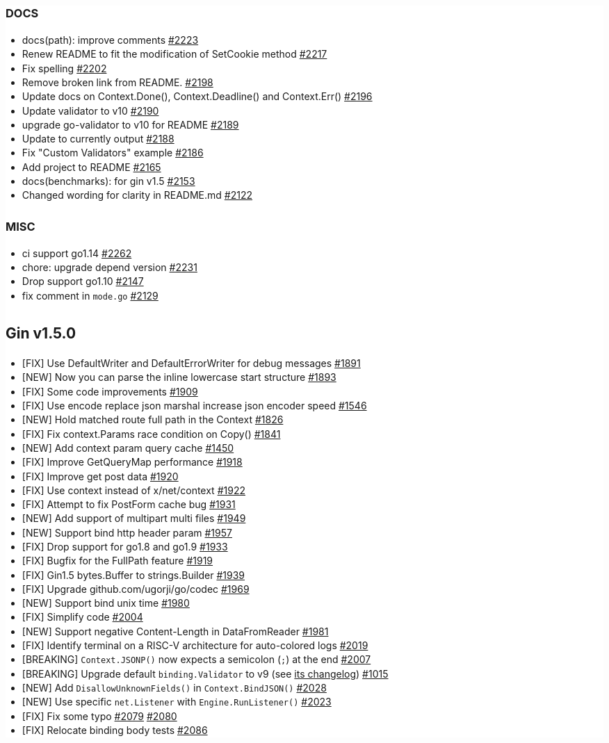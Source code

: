 ### DOCS
  * docs(path): improve comments [#2223](https://github.com/limeschool/gin/pull/2223)
  * Renew README to fit the modification of SetCookie method [#2217](https://github.com/limeschool/gin/pull/2217)
  * Fix spelling [#2202](https://github.com/limeschool/gin/pull/2202)
  * Remove broken link from README. [#2198](https://github.com/limeschool/gin/pull/2198)
  * Update docs on Context.Done(), Context.Deadline() and Context.Err() [#2196](https://github.com/limeschool/gin/pull/2196)
  * Update validator to v10 [#2190](https://github.com/limeschool/gin/pull/2190)
  * upgrade go-validator to v10 for README [#2189](https://github.com/limeschool/gin/pull/2189)
  * Update to currently output [#2188](https://github.com/limeschool/gin/pull/2188)
  * Fix "Custom Validators" example [#2186](https://github.com/limeschool/gin/pull/2186)
  * Add project to README [#2165](https://github.com/limeschool/gin/pull/2165)
  * docs(benchmarks): for gin v1.5 [#2153](https://github.com/limeschool/gin/pull/2153)
  * Changed wording for clarity in README.md [#2122](https://github.com/limeschool/gin/pull/2122)
### MISC
  * ci support go1.14 [#2262](https://github.com/limeschool/gin/pull/2262)
  * chore: upgrade depend version [#2231](https://github.com/limeschool/gin/pull/2231)
  * Drop support go1.10 [#2147](https://github.com/limeschool/gin/pull/2147)
  * fix comment in `mode.go` [#2129](https://github.com/limeschool/gin/pull/2129)

## Gin v1.5.0

- [FIX] Use DefaultWriter and DefaultErrorWriter for debug messages [#1891](https://github.com/limeschool/gin/pull/1891)
- [NEW] Now you can parse the inline lowercase start structure [#1893](https://github.com/limeschool/gin/pull/1893)
- [FIX] Some code improvements [#1909](https://github.com/limeschool/gin/pull/1909)
- [FIX] Use encode replace json marshal increase json encoder speed [#1546](https://github.com/limeschool/gin/pull/1546)
- [NEW] Hold matched route full path in the Context [#1826](https://github.com/limeschool/gin/pull/1826)
- [FIX] Fix context.Params race condition on Copy() [#1841](https://github.com/limeschool/gin/pull/1841)
- [NEW] Add context param query cache [#1450](https://github.com/limeschool/gin/pull/1450)
- [FIX] Improve GetQueryMap performance [#1918](https://github.com/limeschool/gin/pull/1918)
- [FIX] Improve get post data [#1920](https://github.com/limeschool/gin/pull/1920)
- [FIX] Use context instead of x/net/context [#1922](https://github.com/limeschool/gin/pull/1922)
- [FIX] Attempt to fix PostForm cache bug [#1931](https://github.com/limeschool/gin/pull/1931)
- [NEW] Add support of multipart multi files [#1949](https://github.com/limeschool/gin/pull/1949)
- [NEW] Support bind http header param [#1957](https://github.com/limeschool/gin/pull/1957)
- [FIX] Drop support for go1.8 and go1.9 [#1933](https://github.com/limeschool/gin/pull/1933)
- [FIX] Bugfix for the FullPath feature [#1919](https://github.com/limeschool/gin/pull/1919)
- [FIX] Gin1.5 bytes.Buffer to strings.Builder [#1939](https://github.com/limeschool/gin/pull/1939)
- [FIX] Upgrade github.com/ugorji/go/codec [#1969](https://github.com/limeschool/gin/pull/1969)
- [NEW] Support bind unix time [#1980](https://github.com/limeschool/gin/pull/1980)
- [FIX] Simplify code [#2004](https://github.com/limeschool/gin/pull/2004)
- [NEW] Support negative Content-Length in DataFromReader [#1981](https://github.com/limeschool/gin/pull/1981)
- [FIX] Identify terminal on a RISC-V architecture for auto-colored logs [#2019](https://github.com/limeschool/gin/pull/2019)
- [BREAKING] `Context.JSONP()` now expects a semicolon (`;`) at the end [#2007](https://github.com/limeschool/gin/pull/2007)
- [BREAKING] Upgrade default `binding.Validator` to v9 (see [its changelog](https://github.com/go-playground/validator/releases/tag/v9.0.0)) [#1015](https://github.com/limeschool/gin/pull/1015)
- [NEW] Add `DisallowUnknownFields()` in `Context.BindJSON()` [#2028](https://github.com/limeschool/gin/pull/2028)
- [NEW] Use specific `net.Listener` with `Engine.RunListener()` [#2023](https://github.com/limeschool/gin/pull/2023)
- [FIX] Fix some typo [#2079](https://github.com/limeschool/gin/pull/2079) [#2080](https://github.com/limeschool/gin/pull/2080)
- [FIX] Relocate binding body tests [#2086](https://github.com/limeschool/gin/pull/2086)